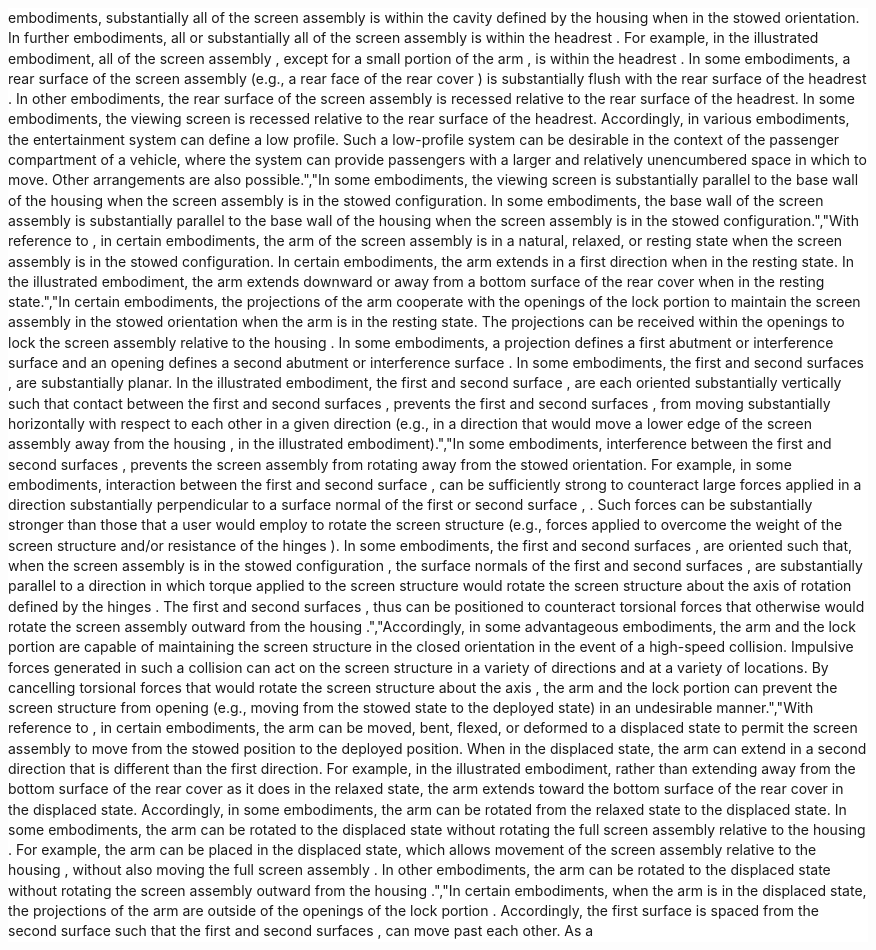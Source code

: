 embodiments, substantially all of the screen assembly  is within the cavity  defined by the housing  when in the stowed orientation. In further embodiments, all or substantially all of the screen assembly  is within the headrest . For example, in the illustrated embodiment, all of the screen assembly , except for a small portion of the arm , is within the headrest . In some embodiments, a rear surface of the screen assembly  (e.g., a rear face of the rear cover ) is substantially flush with the rear surface  of the headrest . In other embodiments, the rear surface of the screen assembly  is recessed relative to the rear surface  of the headrest. In some embodiments, the viewing screen  is recessed relative to the rear surface  of the headrest. Accordingly, in various embodiments, the entertainment system  can define a low profile. Such a low-profile system can be desirable in the context of the passenger compartment of a vehicle, where the system can provide passengers with a larger and relatively unencumbered space in which to move. Other arrangements are also possible.","In some embodiments, the viewing screen  is substantially parallel to the base wall  of the housing  when the screen assembly  is in the stowed configuration. In some embodiments, the base wall  of the screen assembly  is substantially parallel to the base wall  of the housing  when the screen assembly  is in the stowed configuration.","With reference to , in certain embodiments, the arm  of the screen assembly  is in a natural, relaxed, or resting state when the screen assembly  is in the stowed configuration. In certain embodiments, the arm  extends in a first direction when in the resting state. In the illustrated embodiment, the arm  extends downward or away from a bottom surface of the rear cover  when in the resting state.","In certain embodiments, the projections  of the arm  cooperate with the openings  of the lock portion  to maintain the screen assembly  in the stowed orientation when the arm  is in the resting state. The projections  can be received within the openings  to lock the screen assembly  relative to the housing . In some embodiments, a projection  defines a first abutment or interference surface  and an opening  defines a second abutment or interference surface . In some embodiments, the first and second surfaces ,  are substantially planar. In the illustrated embodiment, the first and second surface ,  are each oriented substantially vertically such that contact between the first and second surfaces ,  prevents the first and second surfaces ,  from moving substantially horizontally with respect to each other in a given direction (e.g., in a direction that would move a lower edge of the screen assembly  away from the housing , in the illustrated embodiment).","In some embodiments, interference between the first and second surfaces ,  prevents the screen assembly  from rotating away from the stowed orientation. For example, in some embodiments, interaction between the first and second surface ,  can be sufficiently strong to counteract large forces applied in a direction substantially perpendicular to a surface normal of the first or second surface , . Such forces can be substantially stronger than those that a user would employ to rotate the screen structure  (e.g., forces applied to overcome the weight of the screen structure  and\/or resistance of the hinges ). In some embodiments, the first and second surfaces ,  are oriented such that, when the screen assembly is in the stowed configuration , the surface normals of the first and second surfaces ,  are substantially parallel to a direction in which torque applied to the screen structure  would rotate the screen structure  about the axis of rotation  defined by the hinges . The first and second surfaces ,  thus can be positioned to counteract torsional forces that otherwise would rotate the screen assembly  outward from the housing .","Accordingly, in some advantageous embodiments, the arm  and the lock portion  are capable of maintaining the screen structure  in the closed orientation in the event of a high-speed collision. Impulsive forces generated in such a collision can act on the screen structure  in a variety of directions and at a variety of locations. By cancelling torsional forces that would rotate the screen structure  about the axis , the arm  and the lock portion  can prevent the screen structure  from opening (e.g., moving from the stowed state to the deployed state) in an undesirable manner.","With reference to , in certain embodiments, the arm  can be moved, bent, flexed, or deformed to a displaced state to permit the screen assembly  to move from the stowed position to the deployed position. When in the displaced state, the arm  can extend in a second direction that is different than the first direction. For example, in the illustrated embodiment, rather than extending away from the bottom surface of the rear cover  as it does in the relaxed state, the arm  extends toward the bottom surface of the rear cover  in the displaced state. Accordingly, in some embodiments, the arm  can be rotated from the relaxed state to the displaced state. In some embodiments, the arm  can be rotated to the displaced state without rotating the full screen assembly  relative to the housing . For example, the arm  can be placed in the displaced state, which allows movement of the screen assembly  relative to the housing , without also moving the full screen assembly . In other embodiments, the arm  can be rotated to the displaced state without rotating the screen assembly  outward from the housing .","In certain embodiments, when the arm  is in the displaced state, the projections  of the arm  are outside of the openings  of the lock portion . Accordingly, the first surface  is spaced from the second surface  such that the first and second surfaces ,  can move past each other. As a